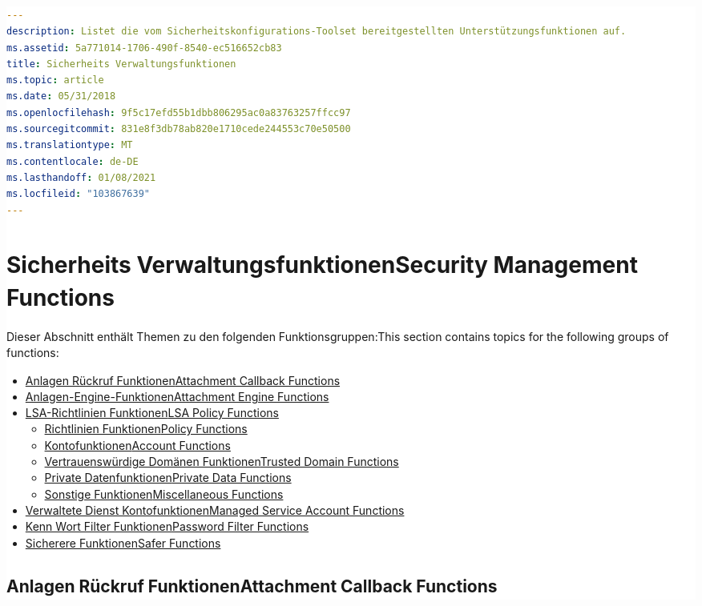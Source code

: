 ```yaml
---
description: Listet die vom Sicherheitskonfigurations-Toolset bereitgestellten Unterstützungsfunktionen auf.
ms.assetid: 5a771014-1706-490f-8540-ec516652cb83
title: Sicherheits Verwaltungsfunktionen
ms.topic: article
ms.date: 05/31/2018
ms.openlocfilehash: 9f5c17efd55b1dbb806295ac0a83763257ffcc97
ms.sourcegitcommit: 831e8f3db78ab820e1710cede244553c70e50500
ms.translationtype: MT
ms.contentlocale: de-DE
ms.lasthandoff: 01/08/2021
ms.locfileid: "103867639"
---
```

# <a name="security-management-functions"></a><span data-ttu-id="230ce-103">Sicherheits Verwaltungsfunktionen</span><span class="sxs-lookup"><span data-stu-id="230ce-103">Security Management Functions</span></span>

<span data-ttu-id="230ce-104">Dieser Abschnitt enthält Themen zu den folgenden Funktionsgruppen:</span><span class="sxs-lookup"><span data-stu-id="230ce-104">This section contains topics for the following groups of functions:</span></span>

-   [<span data-ttu-id="230ce-105">Anlagen Rückruf Funktionen</span><span class="sxs-lookup"><span data-stu-id="230ce-105">Attachment Callback Functions</span></span>](#attachment-callback-functions)
-   [<span data-ttu-id="230ce-106">Anlagen-Engine-Funktionen</span><span class="sxs-lookup"><span data-stu-id="230ce-106">Attachment Engine Functions</span></span>](#attachment-engine-functions)
-   [<span data-ttu-id="230ce-107">LSA-Richtlinien Funktionen</span><span class="sxs-lookup"><span data-stu-id="230ce-107">LSA Policy Functions</span></span>](#lsa-policy-functions)
    -   [<span data-ttu-id="230ce-108">Richtlinien Funktionen</span><span class="sxs-lookup"><span data-stu-id="230ce-108">Policy Functions</span></span>](#lsa-policy-functions)
    -   [<span data-ttu-id="230ce-109">Kontofunktionen</span><span class="sxs-lookup"><span data-stu-id="230ce-109">Account Functions</span></span>](#account-functions)
    -   [<span data-ttu-id="230ce-110">Vertrauenswürdige Domänen Funktionen</span><span class="sxs-lookup"><span data-stu-id="230ce-110">Trusted Domain Functions</span></span>](#trusted-domain-functions)
    -   [<span data-ttu-id="230ce-111">Private Datenfunktionen</span><span class="sxs-lookup"><span data-stu-id="230ce-111">Private Data Functions</span></span>](#private-data-functions)
    -   [<span data-ttu-id="230ce-112">Sonstige Funktionen</span><span class="sxs-lookup"><span data-stu-id="230ce-112">Miscellaneous Functions</span></span>](#miscellaneous-functions)
-   [<span data-ttu-id="230ce-113">Verwaltete Dienst Kontofunktionen</span><span class="sxs-lookup"><span data-stu-id="230ce-113">Managed Service Account Functions</span></span>](#managed-service-account-functions)
-   [<span data-ttu-id="230ce-114">Kenn Wort Filter Funktionen</span><span class="sxs-lookup"><span data-stu-id="230ce-114">Password Filter Functions</span></span>](#password-filter-functions)
-   [<span data-ttu-id="230ce-115">Sicherere Funktionen</span><span class="sxs-lookup"><span data-stu-id="230ce-115">Safer Functions</span></span>](#safer-functions)

## <a name="attachment-callback-functions"></a><span data-ttu-id="230ce-116">Anlagen Rückruf Funktionen</span><span class="sxs-lookup"><span data-stu-id="230ce-116">Attachment Callback Functions</span></span>
